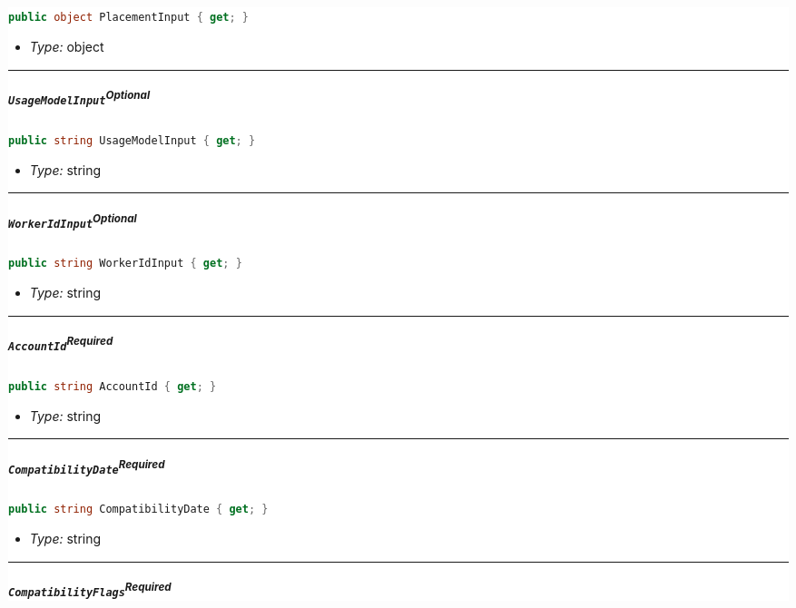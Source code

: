 ```csharp
public object PlacementInput { get; }
```

- *Type:* object

---

##### `UsageModelInput`<sup>Optional</sup> <a name="UsageModelInput" id="@cdktf/provider-cloudflare.workerVersion.WorkerVersion.property.usageModelInput"></a>

```csharp
public string UsageModelInput { get; }
```

- *Type:* string

---

##### `WorkerIdInput`<sup>Optional</sup> <a name="WorkerIdInput" id="@cdktf/provider-cloudflare.workerVersion.WorkerVersion.property.workerIdInput"></a>

```csharp
public string WorkerIdInput { get; }
```

- *Type:* string

---

##### `AccountId`<sup>Required</sup> <a name="AccountId" id="@cdktf/provider-cloudflare.workerVersion.WorkerVersion.property.accountId"></a>

```csharp
public string AccountId { get; }
```

- *Type:* string

---

##### `CompatibilityDate`<sup>Required</sup> <a name="CompatibilityDate" id="@cdktf/provider-cloudflare.workerVersion.WorkerVersion.property.compatibilityDate"></a>

```csharp
public string CompatibilityDate { get; }
```

- *Type:* string

---

##### `CompatibilityFlags`<sup>Required</sup> <a name="CompatibilityFlags" id="@cdktf/provider-cloudflare.workerVersion.WorkerVersion.property.compatibilityFlags"></a>
